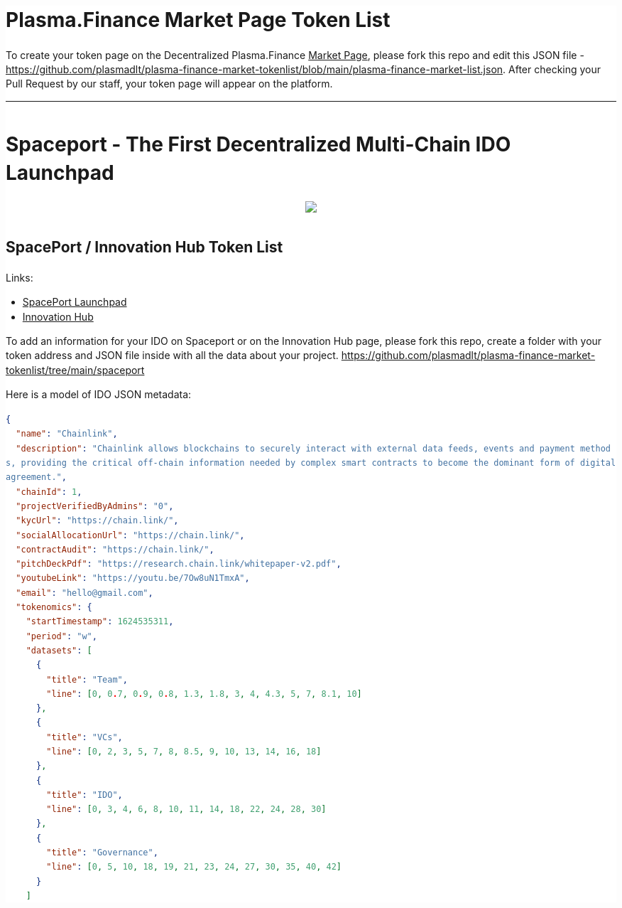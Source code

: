 # Plasma.Finance Market Page Token List

To create your token page on the Decentralized Plasma.Finance [Market Page](https://apy.plasma.finance/#/market), please fork this repo and edit this JSON file - https://github.com/plasmadlt/plasma-finance-market-tokenlist/blob/main/plasma-finance-market-list.json. After checking your Pull Request by our staff, your token page will appear on the platform.

___________________


# Spaceport - The First Decentralized Multi-Chain IDO Launchpad

<p align="center"><img src="https://gblobscdn.gitbook.com/assets%2F-MOWBTwEhneL3ZmpuT_Q%2F-McTMFZHOXlDfXSW_FNI%2F-McTMtl3elNtDXm0GsdJ%2Fimage.png"></p>

## SpacePort / Innovation Hub Token List

Links:
- [SpacePort Launchpad](https://apy.plasma.finance/#/spaceport)
- [Innovation Hub](https://apy.plasma.finance/#/innovation-hub)

To add an information for your IDO on Spaceport or on the Innovation Hub page, please fork this repo, create a folder with your token address and JSON file inside with all the data about your project.
https://github.com/plasmadlt/plasma-finance-market-tokenlist/tree/main/spaceport

Here is a model of IDO JSON metadata:

```json
{
  "name": "Chainlink",
  "description": "Chainlink allows blockchains to securely interact with external data feeds, events and payment methods, providing the critical off-chain information needed by complex smart contracts to become the dominant form of digital agreement.",
  "chainId": 1,
  "projectVerifiedByAdmins": "0",
  "kycUrl": "https://chain.link/",
  "socialAllocationUrl": "https://chain.link/",
  "contractAudit": "https://chain.link/",
  "pitchDeckPdf": "https://research.chain.link/whitepaper-v2.pdf",
  "youtubeLink": "https://youtu.be/7Ow8uN1TmxA",
  "email": "hello@gmail.com",
  "tokenomics": {
    "startTimestamp": 1624535311,
    "period": "w",
    "datasets": [
      {
        "title": "Team",
        "line": [0, 0.7, 0.9, 0.8, 1.3, 1.8, 3, 4, 4.3, 5, 7, 8.1, 10]
      },
      {
        "title": "VCs",
        "line": [0, 2, 3, 5, 7, 8, 8.5, 9, 10, 13, 14, 16, 18]
      },
      {
        "title": "IDO",
        "line": [0, 3, 4, 6, 8, 10, 11, 14, 18, 22, 24, 28, 30]
      },
      {
        "title": "Governance",
        "line": [0, 5, 10, 18, 19, 21, 23, 24, 27, 30, 35, 40, 42]
      }
    ]
```